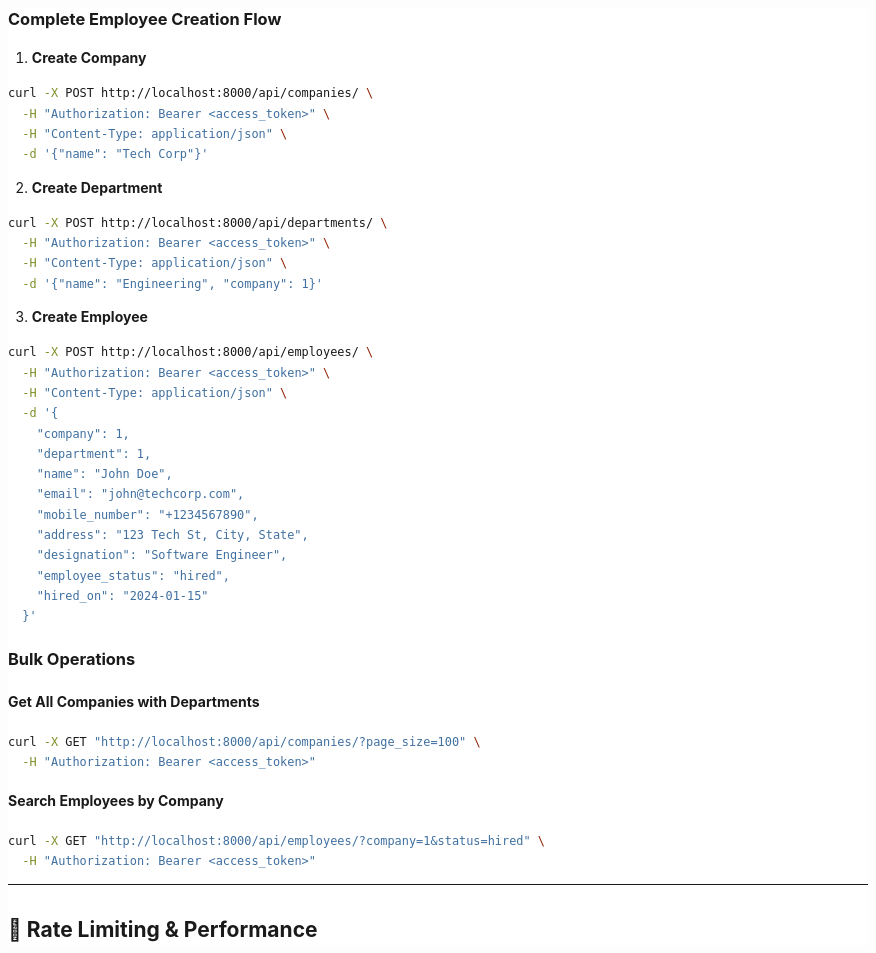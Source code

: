 ### **Complete Employee Creation Flow**

1. **Create Company**
```bash
curl -X POST http://localhost:8000/api/companies/ \
  -H "Authorization: Bearer <access_token>" \
  -H "Content-Type: application/json" \
  -d '{"name": "Tech Corp"}'
```

2. **Create Department**
```bash
curl -X POST http://localhost:8000/api/departments/ \
  -H "Authorization: Bearer <access_token>" \
  -H "Content-Type: application/json" \
  -d '{"name": "Engineering", "company": 1}'
```

3. **Create Employee**
```bash
curl -X POST http://localhost:8000/api/employees/ \
  -H "Authorization: Bearer <access_token>" \
  -H "Content-Type: application/json" \
  -d '{
    "company": 1,
    "department": 1,
    "name": "John Doe",
    "email": "john@techcorp.com",
    "mobile_number": "+1234567890",
    "address": "123 Tech St, City, State",
    "designation": "Software Engineer",
    "employee_status": "hired",
    "hired_on": "2024-01-15"
  }'
```

### **Bulk Operations**

#### **Get All Companies with Departments**
```bash
curl -X GET "http://localhost:8000/api/companies/?page_size=100" \
  -H "Authorization: Bearer <access_token>"
```

#### **Search Employees by Company**
```bash
curl -X GET "http://localhost:8000/api/employees/?company=1&status=hired" \
  -H "Authorization: Bearer <access_token>"
```

---

## 🚀 **Rate Limiting & Performance**
